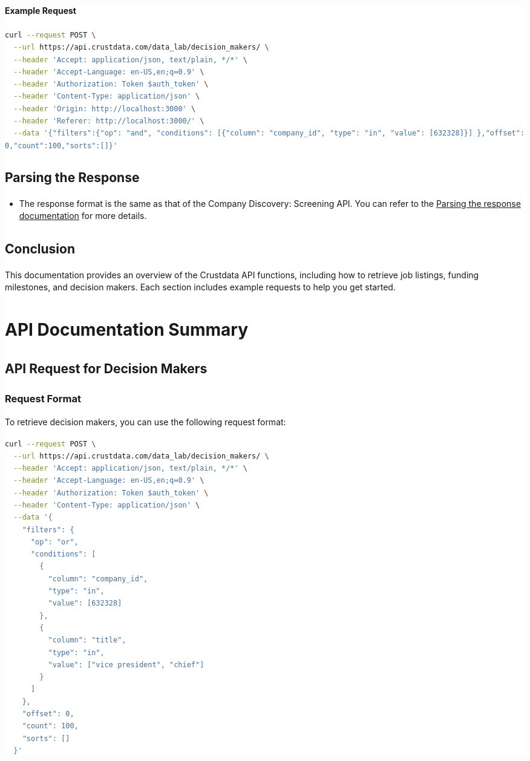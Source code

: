 #### Example Request
```bash
curl --request POST \
  --url https://api.crustdata.com/data_lab/decision_makers/ \
  --header 'Accept: application/json, text/plain, */*' \
  --header 'Accept-Language: en-US,en;q=0.9' \
  --header 'Authorization: Token $auth_token' \
  --header 'Content-Type: application/json' \
  --header 'Origin: http://localhost:3000' \
  --header 'Referer: http://localhost:3000/' \
  --data '{"filters":{"op": "and", "conditions": [{"column": "company_id", "type": "in", "value": [632328]}] },"offset":0,"count":100,"sorts":[]}'
```

## Parsing the Response
- The response format is the same as that of the Company Discovery: Screening API. You can refer to the [Parsing the response documentation](https://crustdata.notion.site/Parsing-the-response-c66d5236e8ea40df8af114f6d447ab48?pvs=24#28de6e16940c4615b5872020a345766a) for more details.

## Conclusion
This documentation provides an overview of the Crustdata API functions, including how to retrieve job listings, funding milestones, and decision makers. Each section includes example requests to help you get started.

# API Documentation Summary

## API Request for Decision Makers

### Request Format
To retrieve decision makers, you can use the following request format:

```bash
curl --request POST \
  --url https://api.crustdata.com/data_lab/decision_makers/ \
  --header 'Accept: application/json, text/plain, */*' \
  --header 'Accept-Language: en-US,en;q=0.9' \
  --header 'Authorization: Token $auth_token' \
  --header 'Content-Type: application/json' \
  --data '{
    "filters": {
      "op": "or",
      "conditions": [
        {
          "column": "company_id",
          "type": "in",
          "value": [632328]
        },
        {
          "column": "title",
          "type": "in",
          "value": ["vice president", "chief"]
        }
      ]
    },
    "offset": 0,
    "count": 100,
    "sorts": []
  }'
```
